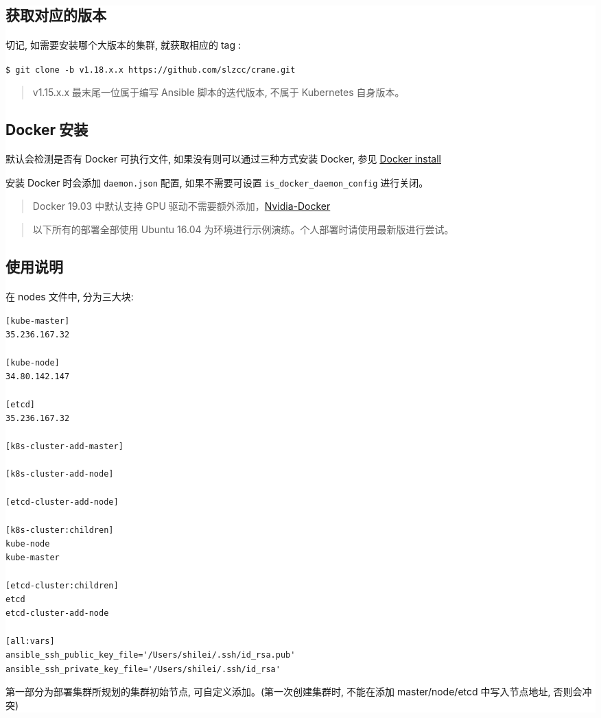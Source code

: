 ## 获取对应的版本

切记, 如需要安装哪个大版本的集群, 就获取相应的 tag :

```
$ git clone -b v1.18.x.x https://github.com/slzcc/crane.git
```

> v1.15.x.x 最末尾一位属于编写 Ansible 脚本的迭代版本, 不属于 Kubernetes 自身版本。

## Docker 安装

默认会检测是否有 Docker 可执行文件, 如果没有则可以通过三种方式安装 Docker, 参见 [Docker install](../crane/roles/docker-install)

安装 Docker 时会添加 `daemon.json` 配置, 如果不需要可设置 `is_docker_daemon_config` 进行关闭。

> Docker 19.03 中默认支持 GPU 驱动不需要额外添加，[Nvidia-Docker](https://github.com/NVIDIA/nvidia-docker#quickstart)

> 以下所有的部署全部使用 Ubuntu 16.04 为环境进行示例演练。个人部署时请使用最新版进行尝试。

## 使用说明

在 nodes 文件中, 分为三大块:

```
[kube-master]
35.236.167.32

[kube-node]
34.80.142.147

[etcd]
35.236.167.32

[k8s-cluster-add-master]

[k8s-cluster-add-node]

[etcd-cluster-add-node]

[k8s-cluster:children]
kube-node
kube-master

[etcd-cluster:children]
etcd
etcd-cluster-add-node

[all:vars]
ansible_ssh_public_key_file='/Users/shilei/.ssh/id_rsa.pub'
ansible_ssh_private_key_file='/Users/shilei/.ssh/id_rsa'
```
第一部分为部署集群所规划的集群初始节点, 可自定义添加。(第一次创建集群时, 不能在添加 master/node/etcd 中写入节点地址, 否则会冲突)
